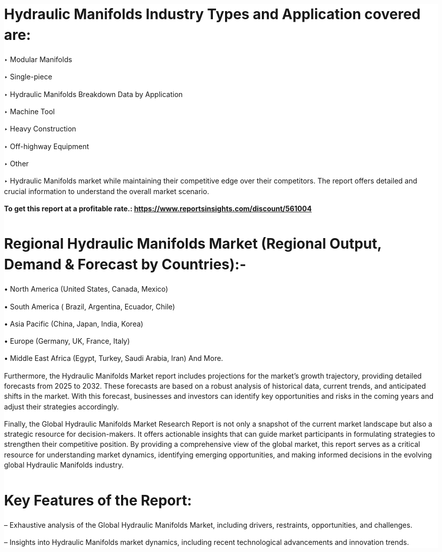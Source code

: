 # <strong>Hydraulic Manifolds Industry Types and Application covered are:</strong>

‣ Modular Manifolds

   ‣ Single-piece

‣ Hydraulic Manifolds Breakdown Data by Application

   ‣ Machine Tool

   ‣ Heavy Construction

   ‣ Off-highway Equipment

   ‣ Other

   ‣ Hydraulic Manifolds market while maintaining their competitive edge over their competitors. The report offers detailed and crucial information to understand the overall market scenario.

<strong>To get this report at a profitable rate.: <a href=https://www.reportsinsights.com/discount/561004>https://www.reportsinsights.com/discount/561004</a></strong>

# <strong>Regional Hydraulic Manifolds Market (Regional Output, Demand &amp; Forecast by Countries):-</strong>

• North America (United States, Canada, Mexico)

• South America ( Brazil, Argentina, Ecuador, Chile)

• Asia Pacific (China, Japan, India, Korea)

• Europe (Germany, UK, France, Italy)

• Middle East Africa (Egypt, Turkey, Saudi Arabia, Iran) And More.

Furthermore, the Hydraulic Manifolds Market report includes projections for the market’s growth trajectory, providing detailed forecasts from 2025 to 2032. These forecasts are based on a robust analysis of historical data, current trends, and anticipated shifts in the market. With this forecast, businesses and investors can identify key opportunities and risks in the coming years and adjust their strategies accordingly.

Finally, the Global Hydraulic Manifolds Market Research Report is not only a snapshot of the current market landscape but also a strategic resource for decision-makers. It offers actionable insights that can guide market participants in formulating strategies to strengthen their competitive position. By providing a comprehensive view of the global market, this report serves as a critical resource for understanding market dynamics, identifying emerging opportunities, and making informed decisions in the evolving global Hydraulic Manifolds industry.

# <strong>Key Features of the Report:</strong>

– Exhaustive analysis of the Global Hydraulic Manifolds Market, including drivers, restraints, opportunities, and challenges.

– Insights into Hydraulic Manifolds market dynamics, including recent technological advancements and innovation trends.
